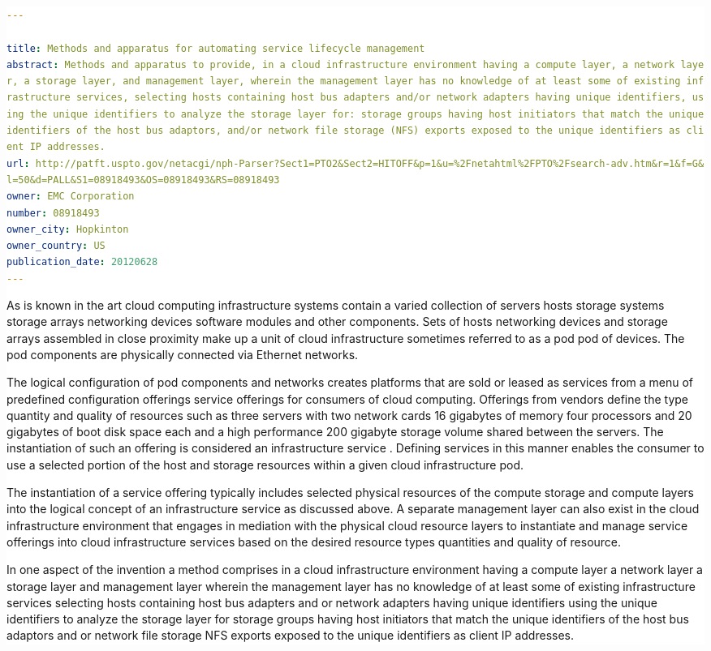 ```yaml
---

title: Methods and apparatus for automating service lifecycle management
abstract: Methods and apparatus to provide, in a cloud infrastructure environment having a compute layer, a network layer, a storage layer, and management layer, wherein the management layer has no knowledge of at least some of existing infrastructure services, selecting hosts containing host bus adapters and/or network adapters having unique identifiers, using the unique identifiers to analyze the storage layer for: storage groups having host initiators that match the unique identifiers of the host bus adaptors, and/or network file storage (NFS) exports exposed to the unique identifiers as client IP addresses.
url: http://patft.uspto.gov/netacgi/nph-Parser?Sect1=PTO2&Sect2=HITOFF&p=1&u=%2Fnetahtml%2FPTO%2Fsearch-adv.htm&r=1&f=G&l=50&d=PALL&S1=08918493&OS=08918493&RS=08918493
owner: EMC Corporation
number: 08918493
owner_city: Hopkinton
owner_country: US
publication_date: 20120628
---
```

As is known in the art cloud computing infrastructure systems contain a varied collection of servers hosts storage systems storage arrays networking devices software modules and other components. Sets of hosts networking devices and storage arrays assembled in close proximity make up a unit of cloud infrastructure sometimes referred to as a pod pod of devices. The pod components are physically connected via Ethernet networks.

The logical configuration of pod components and networks creates platforms that are sold or leased as services from a menu of predefined configuration offerings service offerings for consumers of cloud computing. Offerings from vendors define the type quantity and quality of resources such as three servers with two network cards 16 gigabytes of memory four processors and 20 gigabytes of boot disk space each and a high performance 200 gigabyte storage volume shared between the servers. The instantiation of such an offering is considered an infrastructure service . Defining services in this manner enables the consumer to use a selected portion of the host and storage resources within a given cloud infrastructure pod.

The instantiation of a service offering typically includes selected physical resources of the compute storage and compute layers into the logical concept of an infrastructure service as discussed above. A separate management layer can also exist in the cloud infrastructure environment that engages in mediation with the physical cloud resource layers to instantiate and manage service offerings into cloud infrastructure services based on the desired resource types quantities and quality of resource.

In one aspect of the invention a method comprises in a cloud infrastructure environment having a compute layer a network layer a storage layer and management layer wherein the management layer has no knowledge of at least some of existing infrastructure services selecting hosts containing host bus adapters and or network adapters having unique identifiers using the unique identifiers to analyze the storage layer for storage groups having host initiators that match the unique identifiers of the host bus adaptors and or network file storage NFS exports exposed to the unique identifiers as client IP addresses.
